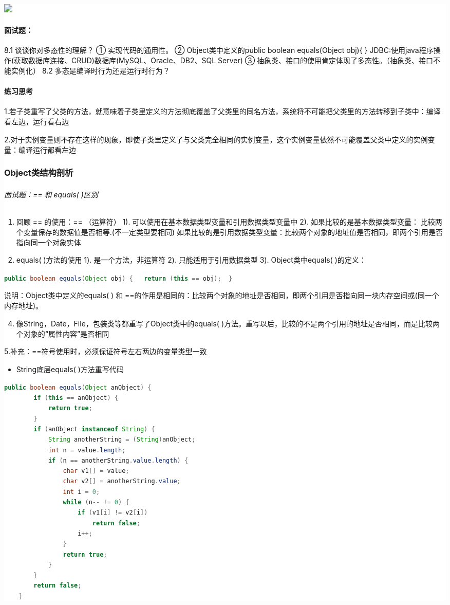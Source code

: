 ![](https://gitee.com/pudding-bear-fithnis/picture-sourse/raw/master/20201114161629.png)

#### 面试题：
8.1 谈谈你对多态性的理解？
① 实现代码的通用性。
② Object类中定义的public boolean equals(Object obj){  }
  JDBC:使用java程序操作(获取数据库连接、CRUD)数据库(MySQL、Oracle、DB2、SQL Server)
③ 抽象类、接口的使用肯定体现了多态性。（抽象类、接口不能实例化）
8.2 多态是编译时行为还是运行时行为？

#### 练习思考
1.若子类重写了父类的方法，就意味着子类里定义的方法彻底覆盖了父类里的同名方法，系统将不可能把父类里的方法转移到子类中：编译看左边，运行看右边

2.对于实例变量则不存在这样的现象，即使子类里定义了与父类完全相同的实例变量，这个实例变量依然不可能覆盖父类中定义的实例变量：编译运行都看左边

### Object类结构剖析

###### 面试题：== 和 equals( )区别

1. 回顾 == 的使用：== （运算符）
1). 可以使用在基本数据类型变量和引用数据类型变量中
2). 如果比较的是基本数据类型变量：
    比较两个变量保存的数据值是否相等.(不一定类型要相同)
    如果比较的是引用数据类型变量：比较两个对象的地址值是否相同，即两个引用是否指向同一个对象实体

2. equals( )方法的使用
 1). 是一个方法，非运算符
     2). 只能适用于引用数据类型
     3). Object类中equals( )的定义：
    
```java
public boolean equals(Object obj) {   return (this == obj);  } 
```
说明：Object类中定义的equals( ) 和 ==的作用是相同的：比较两个对象的地址是否相同，即两个引用是否指向同一块内存空间或(同一个内存地址)。

4. 像String，Date，File，包装类等都重写了Object类中的equals( )方法。重写以后，比较的不是两个引用的地址是否相同，而是比较两个对象的“属性内容”是否相同

5.补充：==符号使用时，必须保证符号左右两边的变量类型一致 

* String底层equals( )方法重写代码
```java
public boolean equals(Object anObject) {
        if (this == anObject) {
            return true;
        }
        if (anObject instanceof String) {
            String anotherString = (String)anObject;
            int n = value.length;
            if (n == anotherString.value.length) {
                char v1[] = value;
                char v2[] = anotherString.value;
                int i = 0;
                while (n-- != 0) {
                    if (v1[i] != v2[i])
                        return false;
                    i++;
                }
                return true;
            }
        }
        return false;
    }
```
